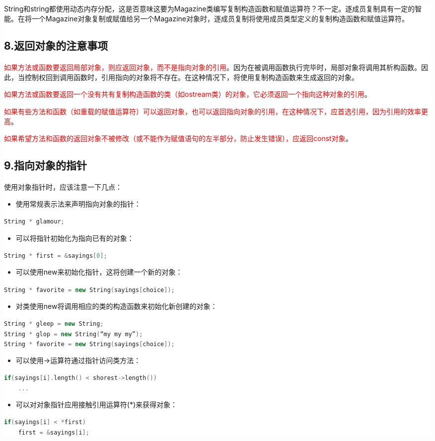 String和string都使用动态内存分配，这是否意味这要为Magazine类编写复制构造函数和赋值运算符？不一定。逐成员复制具有一定的智能。在将一个Magazine对象复制或赋值给另一个Magazine对象时，逐成员复制将使用成员类型定义的复制构造函数和赋值运算符。



## 8.返回对象的注意事项

<font color = #FF0000>如果方法或函数要返回局部对象，则应返回对象，而不是指向对象的引用</font>。因为在被调用函数执行完毕时，局部对象将调用其析构函数。因此，当控制权回到调用函数时，引用指向的对象将不存在。在这种情况下，将使用复制构造函数来生成返回的对象。

<font color = #FF0000>如果方法或函数要返回一个没有共有复制构造函数的类（如ostream类）的对象，它必须返回一个指向这种对象的引用</font>。

<font color = #FF0000>如果有些方法和函数（如重载的赋值运算符）可以返回对象，也可以返回指向对象的引用，在这种情况下，应首选引用，因为引用的效率更高</font>。

<font color = #FF0000>如果希望方法和函数的返回对象不被修改（或不能作为赋值语句的左半部分，防止发生错误），应返回const对象</font>。



## 9.指向对象的指针

使用对象指针时，应该注意一下几点：

* 使用常规表示法来声明指向对象的指针：

```C++
String * glamour;
```

* 可以将指针初始化为指向已有的对象：

```C++
String * first = &sayings[0];
```

* 可以使用new来初始化指针，这将创建一个新的对象：

```C++
String * favorite = new String(sayings[choice]);
```

* 对类使用new将调用相应的类的构造函数来初始化新创建的对象：

```C++
String * gleep = new String;
String * glop = new String(“my my my”);
String * favorite = new String(sayings[choice]);
```

* 可以使用->运算符通过指针访问类方法：

```C++
if(sayings[i].length() < shorest->length())
    ...
```

* 可以对对象指针应用接触引用运算符(*)来获得对象：

```C++
if(sayings[i] < *first)
	first = &sayings[i];
```
